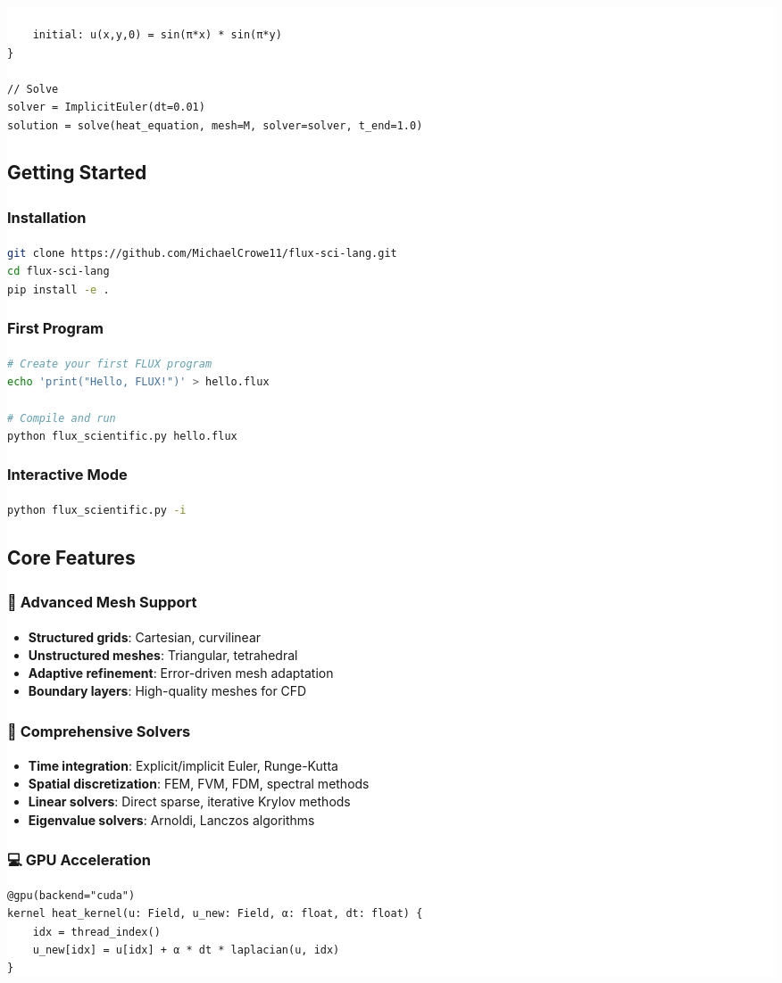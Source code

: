 ```flux

    initial: u(x,y,0) = sin(π*x) * sin(π*y)
}

// Solve
solver = ImplicitEuler(dt=0.01)
solution = solve(heat_equation, mesh=M, solver=solver, t_end=1.0)
```

## Getting Started

### Installation
```bash
git clone https://github.com/MichaelCrowe11/flux-sci-lang.git
cd flux-sci-lang
pip install -e .
```

### First Program
```bash
# Create your first FLUX program
echo 'print("Hello, FLUX!")' > hello.flux

# Compile and run
python flux_scientific.py hello.flux
```

### Interactive Mode
```bash
python flux_scientific.py -i
```

## Core Features

### 📐 **Advanced Mesh Support**
- **Structured grids**: Cartesian, curvilinear
- **Unstructured meshes**: Triangular, tetrahedral
- **Adaptive refinement**: Error-driven mesh adaptation
- **Boundary layers**: High-quality meshes for CFD

### 🧪 **Comprehensive Solvers**
- **Time integration**: Explicit/implicit Euler, Runge-Kutta
- **Spatial discretization**: FEM, FVM, FDM, spectral methods
- **Linear solvers**: Direct sparse, iterative Krylov methods
- **Eigenvalue solvers**: Arnoldi, Lanczos algorithms

### 💻 **GPU Acceleration**
```flux
@gpu(backend="cuda")
kernel heat_kernel(u: Field, u_new: Field, α: float, dt: float) {
    idx = thread_index()
    u_new[idx] = u[idx] + α * dt * laplacian(u, idx)
}
```
